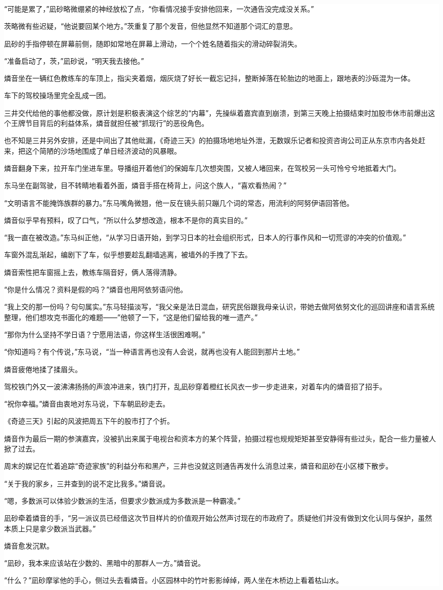 “可能是累了，”凪砂略微绷紧的神经放松了点，“你看情况接手安排他回来，一次通告没完成没关系。”

茨略微有些迟疑，“他说要回某个地方。”茨重复了那个发音，但他显然不知道那个词汇的意思。

凪砂的手指停顿在屏幕前侧，随即如常地在屏幕上滑动，一个个姓名随着指尖的滑动碎裂消失。

“准备启动了，茨，”凪砂说，“明天我去接他。”

 

燐音坐在一辆红色教练车的车顶上，指尖夹着烟，烟灰烧了好长一截忘记抖，整断掉落在轮胎边的地面上，跟地表的沙砾混为一体。

车下的驾校操场里完全乱成一团。

三井交代给他的事他都没做，原计划是积极表演这个综艺的“内幕”，先操纵着嘉宾直到崩溃，到第三天晚上拍摄结束时加股市休市前爆出这个王牌节目背后的利益体系，燐音就担任被“抓现行”的恶役角色。

也不知是三井另外安排，还是中间出了其他纰漏，《奇迹三天》的拍摄场地地址外泄，无数娱乐记者和投资咨询公司正从东京市内各处赶来，把这个简陋的沙场地围成了单日经济波动的风暴眼。

燐音翻身下来，拉开车门坐进车里。导播组开着他们的保姆车几次想突围，又被人堵回来，在驾校另一头可怜兮兮地抵着大门。

东马坐在副驾驶，目不转睛地看着外面，燐音手搭在椅背上，问这个族人，“喜欢看热闹？”

“文明语言不能掩饰族群的暴力。”东马嘴角微翘，他一反在镜头前只蹦几个词的常态，用流利的阿努伊语回答他。

燐音似乎早有预料，叹了口气，“所以什么梦想改造，根本不是你的真实目的。”

“我一直在被改造。”东马纠正他，“从学习日语开始，到学习日本的社会组织形式，日本人的行事作风和一切荒谬的冲突的价值观。”

车窗外混乱渐起，编剧下了车，似乎想要趁乱翻墙逃离，被墙外的手拽了下去。

燐音索性把车窗摇上去，教练车隔音好，俩人落得清静。

“你是什么情况？资料是假的吗？”燐音也用阿依努语问他。

“我上交的那一份吗？句句属实。”东马轻描淡写，“我父亲是法日混血，研究民俗跟我母亲认识，带她去做阿依努文化的巡回讲座和语言系统整理，他们想攻克书面化的难题——”他顿了一下，“这是他们留给我的唯一遗产。”

“那你为什么坚持不学日语？宁愿用法语，你这样生活很困难啊。”

“你知道吗？有个传说，”东马说，“当一种语言再也没有人会说，就再也没有人能回到那片土地。”

燐音疲倦地揉了揉眉头。

驾校铁门外又一波沸沸扬扬的声浪冲进来，铁门打开，乱凪砂穿着橙红长风衣一步一步走进来，对着车内的燐音招了招手。

“祝你幸福。”燐音由衷地对东马说，下车朝凪砂走去。

 

《奇迹三天》引起的风波把周五下午的股市打了个折。

燐音作为最后一期的参演嘉宾，没被扒出来属于电视台和资本方的某个阵营，拍摄过程也规规矩矩甚至安静得有些过头，配合一些力量被人掀了过去。

周末的娱记在忙着追踪“奇迹家族”的利益分布和黑产，三井也没就这则通告再发什么消息过来，燐音和凪砂在小区楼下散步。

“关于我的家乡，三井查到的说不定比我多。”燐音说。

“嗯，多数派可以体验少数派的生活，但要求少数派成为多数派是一种霸凌。”

凪砂牵着燐音的手，“另一派议员已经借这次节目样片的价值观开始公然声讨现在的市政府了。质疑他们并没有做到文化认同与保护，虽然本质上只是拿少数派当武器。”

燐音愈发沉默。

“凪砂，我本来应该站在少数的、黑暗中的那群人一方。”燐音说。

“什么？”凪砂摩挲他的手心，侧过头去看燐音。小区园林中的竹叶影影绰绰，两人坐在木桥边上看着枯山水。
